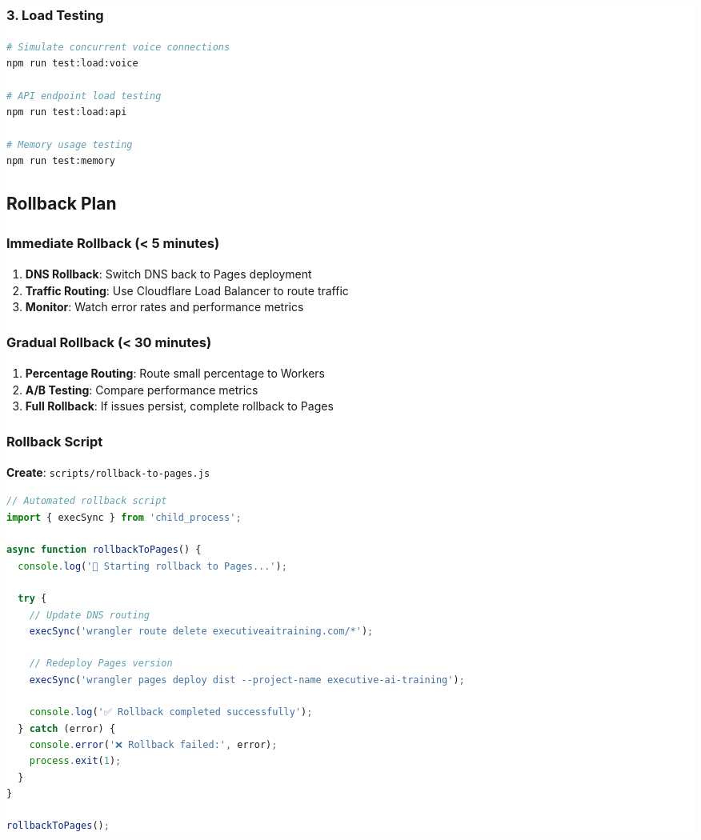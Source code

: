 ### 3. Load Testing

```bash
# Simulate concurrent voice connections
npm run test:load:voice

# API endpoint load testing
npm run test:load:api

# Memory usage testing
npm run test:memory
```

## Rollback Plan

### Immediate Rollback (< 5 minutes)

1. **DNS Rollback**: Switch DNS back to Pages deployment
2. **Traffic Routing**: Use Cloudflare Load Balancer to route traffic
3. **Monitor**: Watch error rates and performance metrics

### Gradual Rollback (< 30 minutes)

1. **Percentage Routing**: Route small percentage to Workers
2. **A/B Testing**: Compare performance metrics
3. **Full Rollback**: If issues persist, complete rollback to Pages

### Rollback Script

**Create**: `scripts/rollback-to-pages.js`
```javascript
// Automated rollback script
import { execSync } from 'child_process';

async function rollbackToPages() {
  console.log('🔄 Starting rollback to Pages...');
  
  try {
    // Update DNS routing
    execSync('wrangler route delete executiveaitraining.com/*');
    
    // Redeploy Pages version
    execSync('wrangler pages deploy dist --project-name executive-ai-training');
    
    console.log('✅ Rollback completed successfully');
  } catch (error) {
    console.error('❌ Rollback failed:', error);
    process.exit(1);
  }
}

rollbackToPages();
```
